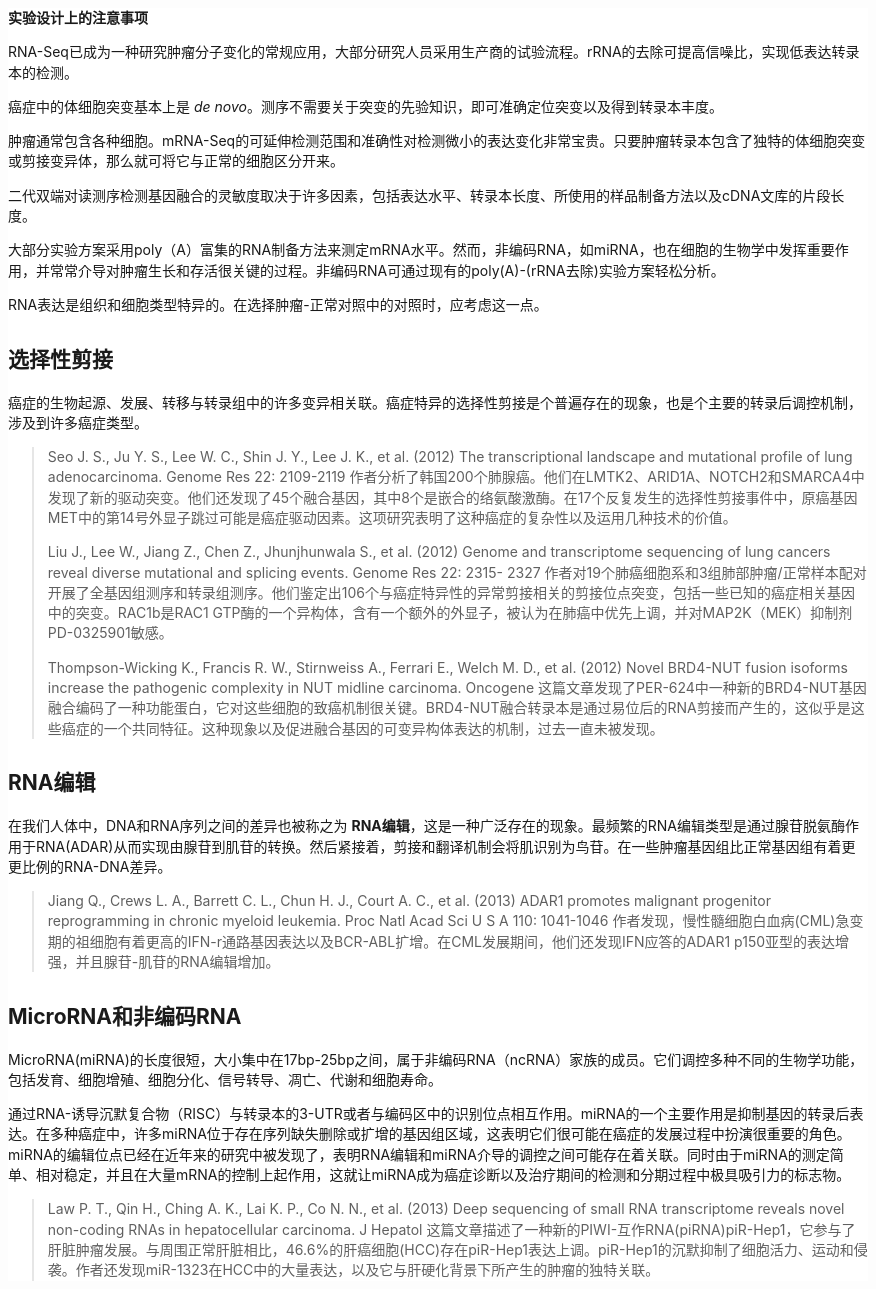 **实验设计上的注意事项**

RNA-Seq已成为一种研究肿瘤分子变化的常规应用，大部分研究人员采用生产商的试验流程。rRNA的去除可提高信噪比，实现低表达转录本的检测。

癌症中的体细胞突变基本上是 *de novo*。测序不需要关于突变的先验知识，即可准确定位突变以及得到转录本丰度。

肿瘤通常包含各种细胞。mRNA-Seq的可延伸检测范围和准确性对检测微小的表达变化非常宝贵。只要肿瘤转录本包含了独特的体细胞突变或剪接变异体，那么就可将它与正常的细胞区分开来。

二代双端对读测序检测基因融合的灵敏度取决于许多因素，包括表达水平、转录本长度、所使用的样品制备方法以及cDNA文库的片段长度。

大部分实验方案采用poly（A）富集的RNA制备方法来测定mRNA水平。然而，非编码RNA，如miRNA，也在细胞的生物学中发挥重要作用，并常常介导对肿瘤生长和存活很关键的过程。非编码RNA可通过现有的poly(A)-(rRNA去除)实验方案轻松分析。

RNA表达是组织和细胞类型特异的。在选择肿瘤-正常对照中的对照时，应考虑这一点。

## **选择性剪接**

癌症的生物起源、发展、转移与转录组中的许多变异相关联。癌症特异的选择性剪接是个普遍存在的现象，也是个主要的转录后调控机制，涉及到许多癌症类型。

> Seo J. S., Ju Y. S., Lee W. C., Shin J. Y., Lee J. K., et al. (2012) The transcriptional landscape and mutational profile of lung adenocarcinoma. Genome Res 22: 2109-2119
> 作者分析了韩国200个肺腺癌。他们在LMTK2、ARID1A、NOTCH2和SMARCA4中发现了新的驱动突变。他们还发现了45个融合基因，其中8个是嵌合的络氨酸激酶。在17个反复发生的选择性剪接事件中，原癌基因MET中的第14号外显子跳过可能是癌症驱动因素。这项研究表明了这种癌症的复杂性以及运用几种技术的价值。
>
> Liu J., Lee W., Jiang Z., Chen Z., Jhunjhunwala S., et al. (2012) Genome and transcriptome sequencing of lung cancers reveal diverse mutational and splicing events. Genome Res 22: 2315- 2327
> 作者对19个肺癌细胞系和3组肺部肿瘤/正常样本配对开展了全基因组测序和转录组测序。他们鉴定出106个与癌症特异性的异常剪接相关的剪接位点突变，包括一些已知的癌症相关基因中的突变。RAC1b是RAC1 GTP酶的一个异构体，含有一个额外的外显子，被认为在肺癌中优先上调，并对MAP2K（MEK）抑制剂PD-0325901敏感。
>
> Thompson-Wicking K., Francis R. W., Stirnweiss A., Ferrari E., Welch M. D., et al. (2012) Novel BRD4-NUT fusion isoforms increase the pathogenic complexity in NUT midline carcinoma. Oncogene
> 这篇文章发现了PER-624中一种新的BRD4-NUT基因融合编码了一种功能蛋白，它对这些细胞的致癌机制很关键。BRD4-NUT融合转录本是通过易位后的RNA剪接而产生的，这似乎是这些癌症的一个共同特征。这种现象以及促进融合基因的可变异构体表达的机制，过去一直未被发现。

## **RNA编辑**

在我们人体中，DNA和RNA序列之间的差异也被称之为 **RNA编辑**，这是一种广泛存在的现象。最频繁的RNA编辑类型是通过腺苷脱氨酶作用于RNA(ADAR)从而实现由腺苷到肌苷的转换。然后紧接着，剪接和翻译机制会将肌识别为鸟苷。在一些肿瘤基因组比正常基因组有着更更比例的RNA-DNA差异。

> Jiang Q., Crews L. A., Barrett C. L., Chun H. J., Court A. C., et al. (2013) ADAR1 promotes malignant progenitor reprogramming in chronic myeloid leukemia. Proc Natl Acad Sci U S A 110: 1041-1046
> 作者发现，慢性髓细胞白血病(CML)急变期的祖细胞有着更高的IFN-r通路基因表达以及BCR-ABL扩增。在CML发展期间，他们还发现IFN应答的ADAR1 p150亚型的表达增强，并且腺苷-肌苷的RNA编辑增加。

## **MicroRNA和非编码RNA**

MicroRNA(miRNA)的长度很短，大小集中在17bp-25bp之间，属于非编码RNA（ncRNA）家族的成员。它们调控多种不同的生物学功能，包括发育、细胞增殖、细胞分化、信号转导、凋亡、代谢和细胞寿命。

通过RNA-诱导沉默复合物（RISC）与转录本的3-UTR或者与编码区中的识别位点相互作用。miRNA的一个主要作用是抑制基因的转录后表达。在多种癌症中，许多miRNA位于存在序列缺失删除或扩增的基因组区域，这表明它们很可能在癌症的发展过程中扮演很重要的角色。miRNA的编辑位点已经在近年来的研究中被发现了，表明RNA编辑和miRNA介导的调控之间可能存在着关联。同时由于miRNA的测定简单、相对稳定，并且在大量mRNA的控制上起作用，这就让miRNA成为癌症诊断以及治疗期间的检测和分期过程中极具吸引力的标志物。

> Law P. T., Qin H., Ching A. K., Lai K. P., Co N. N., et al. (2013) Deep sequencing of small RNA transcriptome reveals novel non-coding RNAs in hepatocellular carcinoma. J Hepatol
> 这篇文章描述了一种新的PIWI-互作RNA(piRNA)piR-Hep1，它参与了肝脏肿瘤发展。与周围正常肝脏相比，46.6%的肝癌细胞(HCC)存在piR-Hep1表达上调。piR-Hep1的沉默抑制了细胞活力、运动和侵袭。作者还发现miR-1323在HCC中的大量表达，以及它与肝硬化背景下所产生的肿瘤的独特关联。
